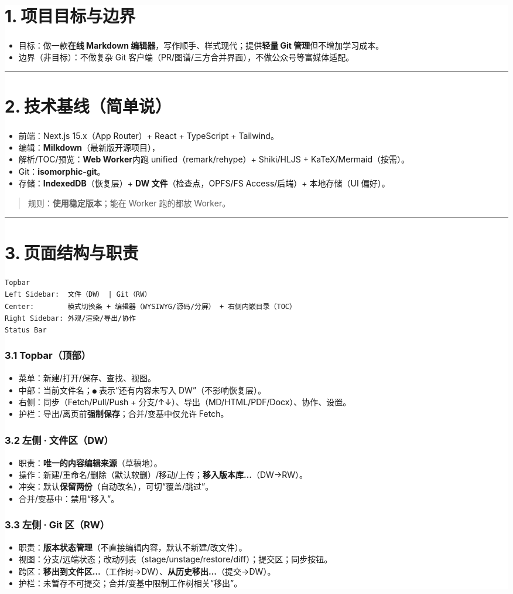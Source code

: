 

# 1. 项目目标与边界

* 目标：做一款**在线 Markdown 编辑器**，写作顺手、样式现代；提供**轻量 Git 管理**但不增加学习成本。
* 边界（非目标）：不做复杂 Git 客户端（PR/图谱/三方合并界面），不做公众号等富媒体适配。

---

# 2. 技术基线（简单说）

* 前端：Next.js 15.x（App Router）+ React + TypeScript + Tailwind。
* 编辑：**Milkdown**（最新版开源项目），
* 解析/TOC/预览：**Web Worker**内跑 unified（remark/rehype）+ Shiki/HLJS + KaTeX/Mermaid（按需）。
* Git：**isomorphic-git**。
* 存储：**IndexedDB**（恢复层）+ **DW 文件**（检查点，OPFS/FS Access/后端）+ 本地存储（UI 偏好）。

> 规则：**使用稳定版本**；能在 Worker 跑的都放 Worker。

---

# 3. 页面结构与职责

```
Topbar
Left Sidebar:  文件（DW） | Git（RW）
Center:        模式切换条 + 编辑器（WYSIWYG/源码/分屏） + 右侧内嵌目录（TOC）
Right Sidebar: 外观/渲染/导出/协作
Status Bar
```

### 3.1 Topbar（顶部）

* 菜单：新建/打开/保存、查找、视图。
* 中部：当前文件名；`●` 表示“还有内容未写入 DW”（不影响恢复层）。
* 右侧：同步（Fetch/Pull/Push + 分支/↑↓）、导出（MD/HTML/PDF/Docx）、协作、设置。
* 护栏：导出/离页前**强制保存**；合并/变基中仅允许 Fetch。

### 3.2 左侧 · 文件区（DW）

* 职责：**唯一的内容编辑来源**（草稿地）。
* 操作：新建/重命名/删除（默认软删）/移动/上传；**移入版本库…**（DW→RW）。
* 冲突：默认**保留两份**（自动改名），可切“覆盖/跳过”。
* 合并/变基中：禁用“移入”。

### 3.3 左侧 · Git 区（RW）

* 职责：**版本状态管理**（不直接编辑内容，默认不新建/改文件）。
* 视图：分支/远端状态；改动列表（stage/unstage/restore/diff）；提交区；同步按钮。
* 跨区：**移出到文件区…**（工作树→DW）、**从历史移出…**（提交→DW）。
* 护栏：未暂存不可提交；合并/变基中限制工作树相关“移出”。
